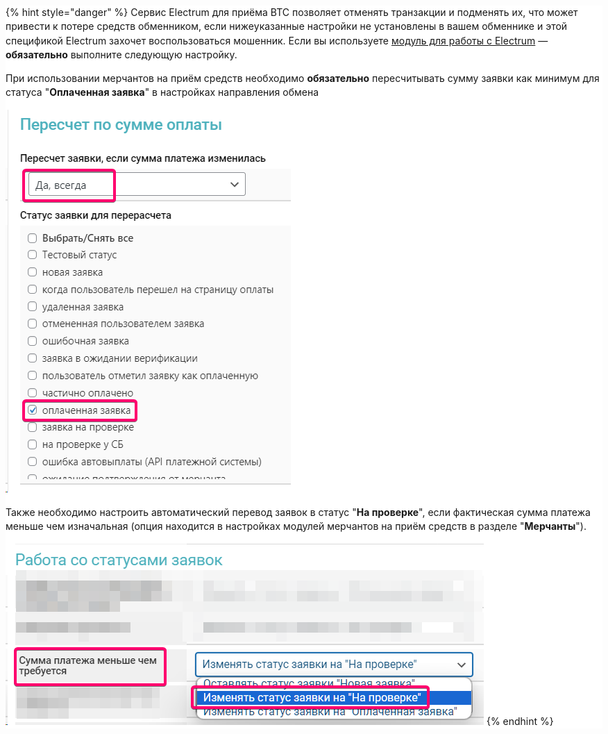 {% hint style="danger" %}
Сервис Electrum для приёма BTC позволяет отменять транзакции и подменять их, что может привести к потере средств обменником, если нижеуказанные настройки не установлены в вашем обменнике и этой спецификой Electrum захочет воспользоваться мошенник. Если вы используете [модуль для работы с Electrum](https://premium.gitbook.io/main/osnovnye-nastroiki/modul-electrum) — **обязательно** выполните следующую настройку.

При использовании мерчантов на приём средств необходимо **обязательно** пересчитывать сумму заявки как минимум для статуса "**Оплаченная заявка**" в настройках направления обмена

![](<../../.gitbook/assets/image (329).png>)

Также необходимо настроить автоматический перевод заявок в статус "**На проверке**", если фактическая сумма платежа меньше чем изначальная (опция находится в настройках модулей мерчантов на приём средств в разделе "**Мерчанты**").

<img src="../../.gitbook/assets/image (328).png" alt="" data-size="original">
{% endhint %}
